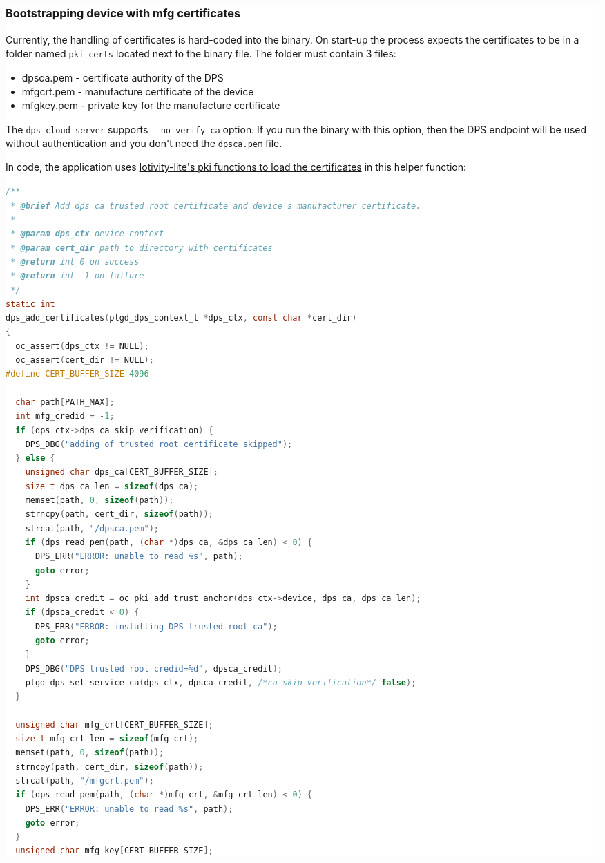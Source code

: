 ### Bootstrapping device with mfg certificates

Currently, the handling of certificates is hard-coded into the binary. On start-up the process expects the certificates to be in a folder named `pki_certs` located next to the binary file. The folder must contain 3 files:

- dpsca.pem - certificate authority of the DPS
- mfgcrt.pem - manufacture certificate of the device
- mfgkey.pem - private key for the manufacture certificate

The `dps_cloud_server` supports `--no-verify-ca` option. If you run the binary with this option, then the DPS endpoint will be used without authentication and you don't need the `dpsca.pem` file.

In code, the application uses [Iotivity-lite's pki functions to load the certificates](#load-certificates-and-keys) in this helper function:

```C
/**
 * @brief Add dps ca trusted root certificate and device's manufacturer certificate.
 *
 * @param dps_ctx device context
 * @param cert_dir path to directory with certificates
 * @return int 0 on success
 * @return int -1 on failure
 */
static int
dps_add_certificates(plgd_dps_context_t *dps_ctx, const char *cert_dir)
{
  oc_assert(dps_ctx != NULL);
  oc_assert(cert_dir != NULL);
#define CERT_BUFFER_SIZE 4096

  char path[PATH_MAX];
  int mfg_credid = -1;
  if (dps_ctx->dps_ca_skip_verification) {
    DPS_DBG("adding of trusted root certificate skipped");
  } else {
    unsigned char dps_ca[CERT_BUFFER_SIZE];
    size_t dps_ca_len = sizeof(dps_ca);
    memset(path, 0, sizeof(path));
    strncpy(path, cert_dir, sizeof(path));
    strcat(path, "/dpsca.pem");
    if (dps_read_pem(path, (char *)dps_ca, &dps_ca_len) < 0) {
      DPS_ERR("ERROR: unable to read %s", path);
      goto error;
    }
    int dpsca_credit = oc_pki_add_trust_anchor(dps_ctx->device, dps_ca, dps_ca_len);
    if (dpsca_credit < 0) {
      DPS_ERR("ERROR: installing DPS trusted root ca");
      goto error;
    }
    DPS_DBG("DPS trusted root credid=%d", dpsca_credit);
    plgd_dps_set_service_ca(dps_ctx, dpsca_credit, /*ca_skip_verification*/ false);
  }

  unsigned char mfg_crt[CERT_BUFFER_SIZE];
  size_t mfg_crt_len = sizeof(mfg_crt);
  memset(path, 0, sizeof(path));
  strncpy(path, cert_dir, sizeof(path));
  strcat(path, "/mfgcrt.pem");
  if (dps_read_pem(path, (char *)mfg_crt, &mfg_crt_len) < 0) {
    DPS_ERR("ERROR: unable to read %s", path);
    goto error;
  }
  unsigned char mfg_key[CERT_BUFFER_SIZE];
```